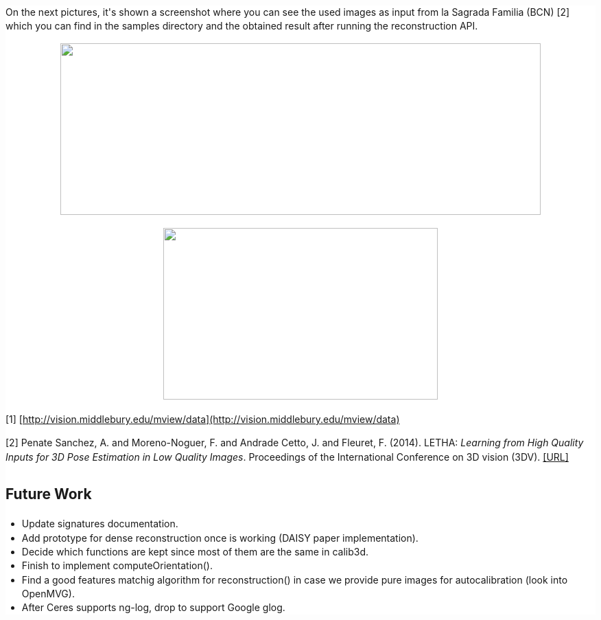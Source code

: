 On the next pictures, it's shown a screenshot where you can see the used images as input from la Sagrada Familia (BCN) [2] which you can find in the samples directory and the obtained result after running the reconstruction API.

<p align="center">
  <img src="doc/pics/sagrada_familia_input.jpg" width="700" height="250">
</p>
<p align="center">
  <img src="doc/pics/sagrada_familia_reconstruction.jpg" width="400" height="250">
</p>


[1] [http://vision.middlebury.edu/mview/data](http://vision.middlebury.edu/mview/data)

[2] Penate Sanchez, A. and Moreno-Noguer, F. and Andrade Cetto, J. and Fleuret, F. (2014). LETHA: *Learning from High Quality Inputs for 3D Pose Estimation in Low Quality Images*. Proceedings of the International Conference on 3D vision (3DV). [[URL]](http://www.iri.upc.edu/research/webprojects/pau/datasets/sagfam)


Future Work
-----------

* Update signatures documentation.
* Add prototype for dense reconstruction once is working (DAISY paper implementation).
* Decide which functions are kept since most of them are the same in calib3d.
* Finish to implement computeOrientation().
* Find a good features matchig algorithm for reconstruction() in case we provide pure images for autocalibration (look into OpenMVG).
* After Ceres supports ng-log, drop to support Google glog.
